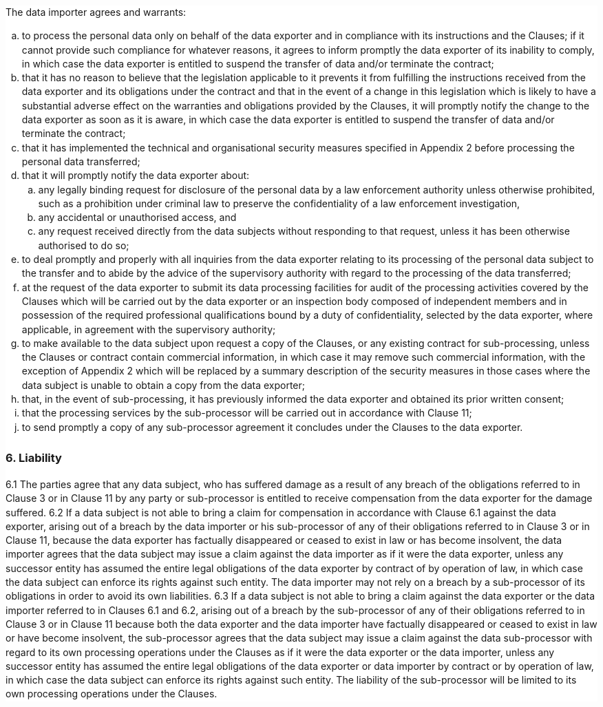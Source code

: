 The data importer agrees and warrants:<ol style = 'list-style-type :lower-latin'><li> to process the personal data only on behalf of the data exporter and in compliance with its instructions and the Clauses; if it cannot provide such compliance for whatever reasons, it agrees to inform promptly the data exporter of its inability to comply, in which case the data exporter is entitled to suspend the transfer of data and/or terminate the contract;</li><li> that it has no reason to believe that the legislation applicable to it prevents it from fulfilling the instructions received from the data exporter and its obligations under the contract and that in the event of a change in this legislation which is likely to have a substantial adverse effect on the warranties and obligations provided by the Clauses, it will promptly notify the change to the data exporter as soon as it is aware, in which case the data exporter is entitled to suspend the transfer of data and/or terminate the contract;</li><li> that it has implemented the technical and organisational security measures specified in Appendix 2 before processing the personal data transferred;</li><li> that it will promptly notify the data exporter about:<ol style = 'list-style-type :lower-latin'><li>any legally binding request for disclosure of the personal data by a law enforcement authority unless otherwise prohibited, such as a prohibition under criminal law to preserve the confidentiality of a law enforcement investigation,</li><li>any accidental or unauthorised access, and</li><li>any request received directly from the data subjects without responding to that request, unless it has been otherwise authorised to do so;</li></ol></li><li> to deal promptly and properly with all inquiries from the data exporter relating to its processing of the personal data subject to the transfer and to abide by the advice of the supervisory authority with regard to the processing of the data transferred;</li><li> at the request of the data exporter to submit its data processing facilities for audit of the processing activities covered by the Clauses which will be carried out by the data exporter or an inspection body composed of independent members and in possession of the required professional qualifications bound by a duty of confidentiality, selected by the data exporter, where applicable, in agreement with the supervisory authority;</li><li> to make available to the data subject upon request a copy of the Clauses, or any existing contract for sub-processing, unless the Clauses or contract contain commercial information, in which case it may remove such commercial information, with the exception of Appendix 2 which will be replaced by a summary description of the security measures in those cases where the data subject is unable to obtain a copy from the data exporter;</li><li> that, in the event of sub-processing, it has previously informed the data exporter and obtained its prior written consent;</li><li> that the processing services by the sub-processor will be carried out in accordance with Clause 11;</li><li> to send promptly a copy of any sub-processor agreement it concludes under the Clauses to the data exporter.</li></ol>

### 6. Liability
6.1 The parties agree that any data subject, who has suffered damage as a result of any breach of the obligations referred to in Clause 3 or in Clause 11 by any party or sub-processor is entitled to receive compensation from the data exporter for the damage suffered.
6.2 If a data subject is not able to bring a claim for compensation in accordance with Clause 6.1 against the data exporter, arising out of a breach by the data importer or his sub-processor of any of their obligations referred to in Clause 3 or in Clause 11, because the data exporter has factually disappeared or ceased to exist in law or has become insolvent, the data importer agrees that the data subject may issue a claim against the data importer as if it were the data exporter, unless any successor entity has assumed the entire legal obligations of the data exporter by contract of by operation of law, in which case the data subject can enforce its rights against such entity.  The data importer may not rely on a breach by a sub-processor of its obligations in order to avoid its own liabilities.
6.3  If a data subject is not able to bring a claim against the data exporter or the data importer referred to in Clauses 6.1 and 6.2, arising out of a breach by the sub-processor of any of their obligations referred to in Clause 3 or in Clause 11 because both the data exporter and the data importer have factually disappeared or ceased to exist in law or have become insolvent, the sub-processor agrees that the data subject may issue a claim against the data sub-processor with regard to its own processing operations under the Clauses as if it were the data exporter or the data importer, unless any successor entity has assumed the entire legal obligations of the data exporter or data importer by contract or by operation of law, in which case the data subject can enforce its rights against such entity. The liability of the sub-processor will be limited to its own processing operations under the Clauses.

